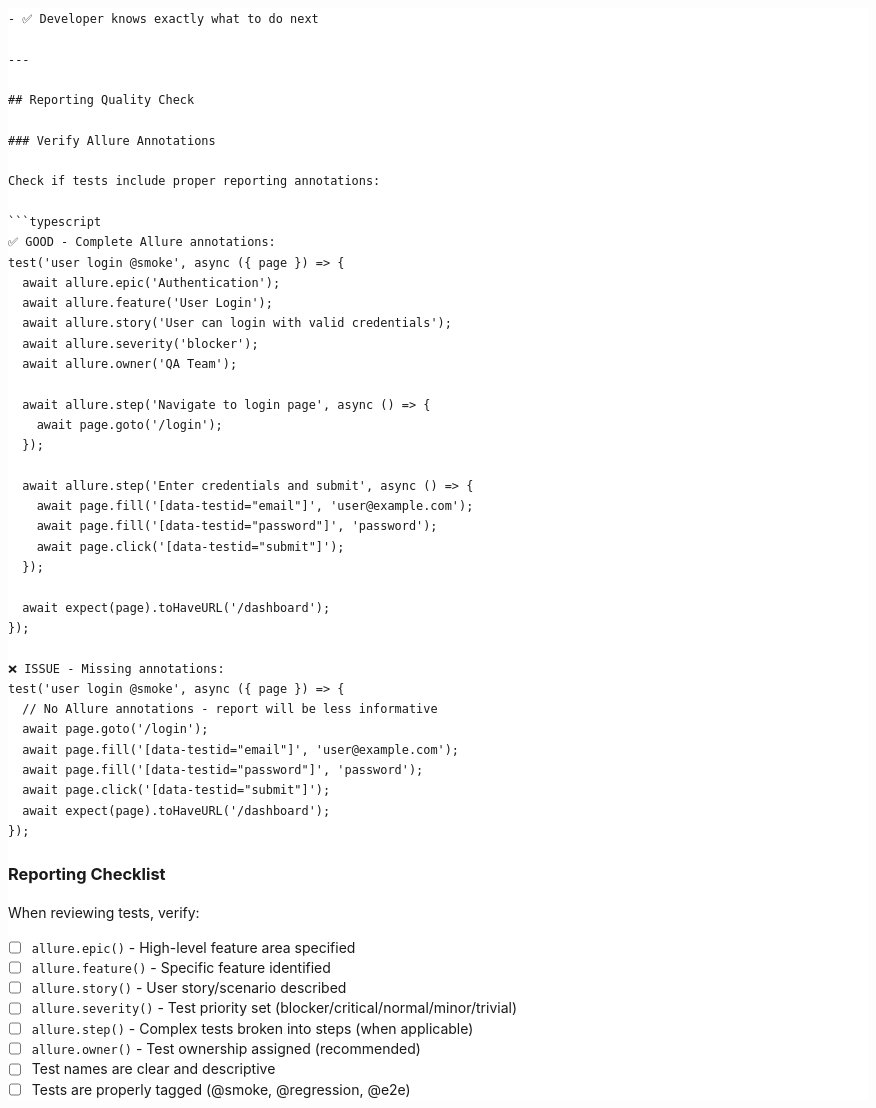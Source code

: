 ```
- ✅ Developer knows exactly what to do next

---

## Reporting Quality Check

### Verify Allure Annotations

Check if tests include proper reporting annotations:

```typescript
✅ GOOD - Complete Allure annotations:
test('user login @smoke', async ({ page }) => {
  await allure.epic('Authentication');
  await allure.feature('User Login');
  await allure.story('User can login with valid credentials');
  await allure.severity('blocker');
  await allure.owner('QA Team');

  await allure.step('Navigate to login page', async () => {
    await page.goto('/login');
  });

  await allure.step('Enter credentials and submit', async () => {
    await page.fill('[data-testid="email"]', 'user@example.com');
    await page.fill('[data-testid="password"]', 'password');
    await page.click('[data-testid="submit"]');
  });

  await expect(page).toHaveURL('/dashboard');
});

❌ ISSUE - Missing annotations:
test('user login @smoke', async ({ page }) => {
  // No Allure annotations - report will be less informative
  await page.goto('/login');
  await page.fill('[data-testid="email"]', 'user@example.com');
  await page.fill('[data-testid="password"]', 'password');
  await page.click('[data-testid="submit"]');
  await expect(page).toHaveURL('/dashboard');
});
```

### Reporting Checklist

When reviewing tests, verify:

- [ ] `allure.epic()` - High-level feature area specified
- [ ] `allure.feature()` - Specific feature identified
- [ ] `allure.story()` - User story/scenario described
- [ ] `allure.severity()` - Test priority set (blocker/critical/normal/minor/trivial)
- [ ] `allure.step()` - Complex tests broken into steps (when applicable)
- [ ] `allure.owner()` - Test ownership assigned (recommended)
- [ ] Test names are clear and descriptive
- [ ] Tests are properly tagged (@smoke, @regression, @e2e)
